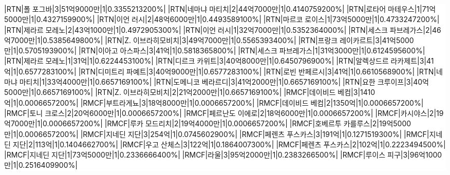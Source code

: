 |RTN|폴 포그바|3|51억9000만|1|0.3355213200%|
|RTN|네마냐 마티치|2|44억7000만|1|0.4140759200%|
|RTN|로타어 마테우스|1|71억5000만|1|0.4327159900%|
|RTN|이언 러시|2|48억6000만|1|0.4493589100%|
|RTN|마르코 로이스|1|73억5000만|1|0.4733247200%|
|RTN|제라르 모레노|2|43억1000만|1|0.4972905300%|
|RTN|이언 러시|1|32억7000만|1|0.5352364000%|
|RTN|세스크 파브레가스|2|46억7000만|1|0.5385649800%|
|RTN|Z. 이브라히모비치|3|49억7000만|1|0.5565393400%|
|RTN|프랑크 레이카르트|3|41억5000만|1|0.5705193900%|
|RTN|이아고 아스파스|3|41억|1|0.5818365800%|
|RTN|세스크 파브레가스|1|31억3000만|1|0.6124595600%|
|RTN|제라르 모레노|1|31억|1|0.6224453100%|
|RTN|디르크 카위트|3|40억8000만|1|0.6450796900%|
|RTN|알렉상드르 라카제트|3|41억|1|0.6577283100%|
|RTN|디미트리 파예트|3|40억9000만|1|0.6577283100%|
|RTN|로빈 반페르시|3|41억|1|0.6610568900%|
|RTN|네마냐 마티치|1|33억4000만|1|0.6657169100%|
|RTN|도메니코 베라르디|3|41억2000만|1|0.6657169100%|
|RTN|요한 크루이프|3|40억5000만|1|0.6657169100%|
|RTN|Z. 이브라히모비치|2|21억2000만|1|0.6657169100%|
|RMCF|데이비드 베컴|3|1410억|1|0.0006657200%|
|RMCF|부트라게뇨|3|18억8000만|1|0.0006657200%|
|RMCF|데이비드 베컴|2|1350억|1|0.0006657200%|
|RMCF|토니 크로스|2|20억6000만|1|0.0006657200%|
|RMCF|페르난도 이에로|2|18억6000만|1|0.0006657200%|
|RMCF|카시야스|2|19억7000만|1|0.0006657200%|
|RMCF|루카 모드리치|2|19억4000만|1|0.0006657200%|
|RMCF|호베르투 카를루스|2|19억5000만|1|0.0006657200%|
|RMCF|지네딘 지단|3|254억|1|0.0745602900%|
|RMCF|페렌츠 푸스카스|3|191억|1|0.1271519300%|
|RMCF|지네딘 지단|2|113억|1|0.1404662700%|
|RMCF|우고 산체스|3|122억|1|0.1864007300%|
|RMCF|페렌츠 푸스카스|2|102억|1|0.2223494500%|
|RMCF|지네딘 지단|1|73억5000만|1|0.2336666400%|
|RMCF|라울|3|95억2000만|1|0.2383266500%|
|RMCF|루이스 피구|3|96억1000만|1|0.2516409900%|
